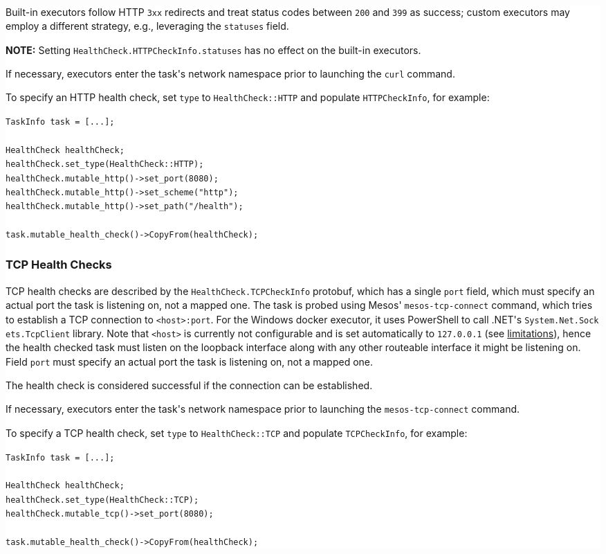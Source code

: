 Built-in executors follow HTTP `3xx` redirects and treat status codes between
`200` and `399` as success; custom executors may employ a different strategy,
e.g., leveraging the `statuses` field.

**NOTE:** Setting `HealthCheck.HTTPCheckInfo.statuses` has no effect on the
built-in executors.

If necessary, executors enter the task's network namespace prior to launching
the `curl` command.

To specify an HTTP health check, set `type` to `HealthCheck::HTTP` and populate
`HTTPCheckInfo`, for example:

~~~{.cpp}
TaskInfo task = [...];

HealthCheck healthCheck;
healthCheck.set_type(HealthCheck::HTTP);
healthCheck.mutable_http()->set_port(8080);
healthCheck.mutable_http()->set_scheme("http");
healthCheck.mutable_http()->set_path("/health");

task.mutable_health_check()->CopyFrom(healthCheck);
~~~


<a name="tcp-health-checks"></a>
### TCP Health Checks

TCP health checks are described by the `HealthCheck.TCPCheckInfo` protobuf,
which has a single `port` field, which must specify an actual port the task is
listening on, not a mapped one. The task is probed using Mesos'
`mesos-tcp-connect` command, which tries to establish a TCP connection to
`<host>:port`. For the Windows docker executor, it uses PowerShell to call
.NET's `System.Net.Sockets.TcpClient` library. Note that `<host>` is currently
not configurable and is set automatically to `127.0.0.1`
(see [limitations](#current-limitations)), hence
the health checked task must listen on the loopback interface along with any
other routeable interface it might be listening on. Field `port` must specify an
actual port the task is listening on, not a mapped one.

The health check is considered successful if the connection can be established.

If necessary, executors enter the task's network namespace prior to launching
the `mesos-tcp-connect` command.

To specify a TCP health check, set `type` to `HealthCheck::TCP` and populate
`TCPCheckInfo`, for example:

~~~{.cpp}
TaskInfo task = [...];

HealthCheck healthCheck;
healthCheck.set_type(HealthCheck::TCP);
healthCheck.mutable_tcp()->set_port(8080);

task.mutable_health_check()->CopyFrom(healthCheck);
~~~
